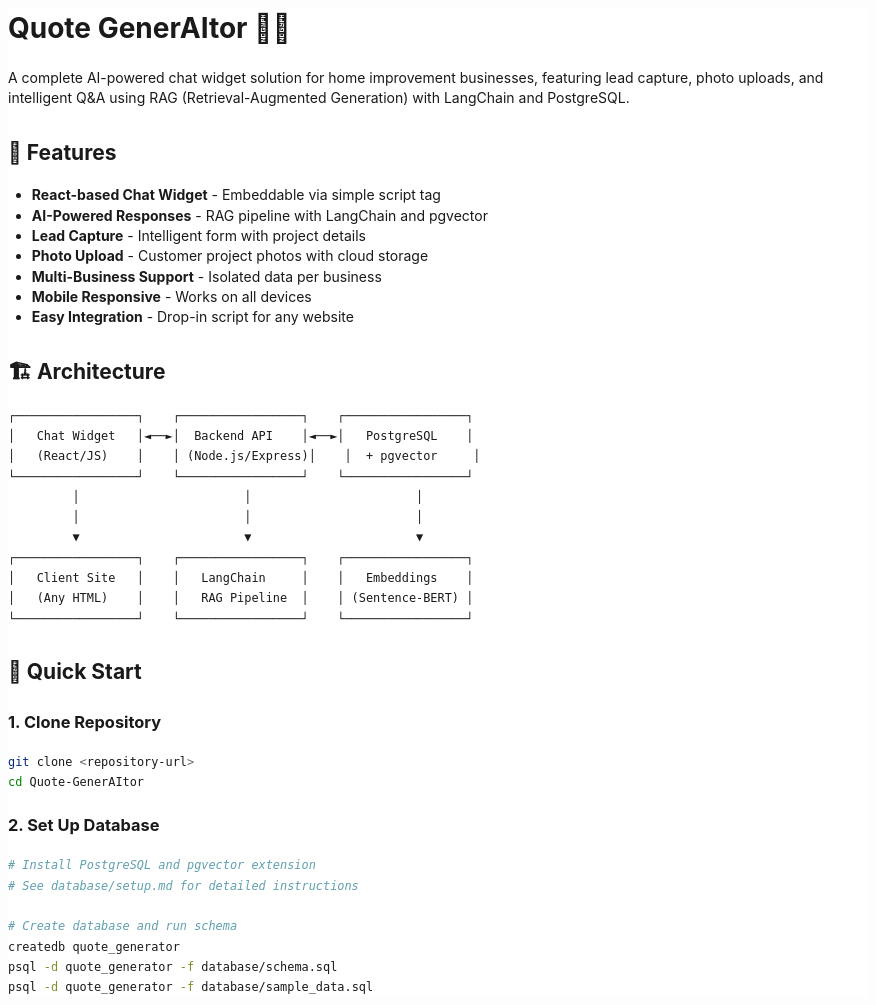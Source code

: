 # Quote GenerAItor 🤖💬

A complete AI-powered chat widget solution for home improvement businesses, featuring lead capture, photo uploads, and intelligent Q&A using RAG (Retrieval-Augmented Generation) with LangChain and PostgreSQL.

## 🌟 Features

- **React-based Chat Widget** - Embeddable via simple script tag
- **AI-Powered Responses** - RAG pipeline with LangChain and pgvector
- **Lead Capture** - Intelligent form with project details
- **Photo Upload** - Customer project photos with cloud storage
- **Multi-Business Support** - Isolated data per business
- **Mobile Responsive** - Works on all devices
- **Easy Integration** - Drop-in script for any website

## 🏗️ Architecture

```
┌─────────────────┐    ┌─────────────────┐    ┌─────────────────┐
│   Chat Widget   │◄──►│  Backend API    │◄──►│   PostgreSQL    │
│   (React/JS)    │    │ (Node.js/Express)│    │  + pgvector     │
└─────────────────┘    └─────────────────┘    └─────────────────┘
         │                       │                       │
         │                       │                       │
         ▼                       ▼                       ▼
┌─────────────────┐    ┌─────────────────┐    ┌─────────────────┐
│   Client Site   │    │   LangChain     │    │   Embeddings    │
│   (Any HTML)    │    │   RAG Pipeline  │    │ (Sentence-BERT) │
└─────────────────┘    └─────────────────┘    └─────────────────┘
```

## 🚀 Quick Start

### 1. Clone Repository
```bash
git clone <repository-url>
cd Quote-GenerAItor
```

### 2. Set Up Database
```bash
# Install PostgreSQL and pgvector extension
# See database/setup.md for detailed instructions

# Create database and run schema
createdb quote_generator
psql -d quote_generator -f database/schema.sql
psql -d quote_generator -f database/sample_data.sql
```
